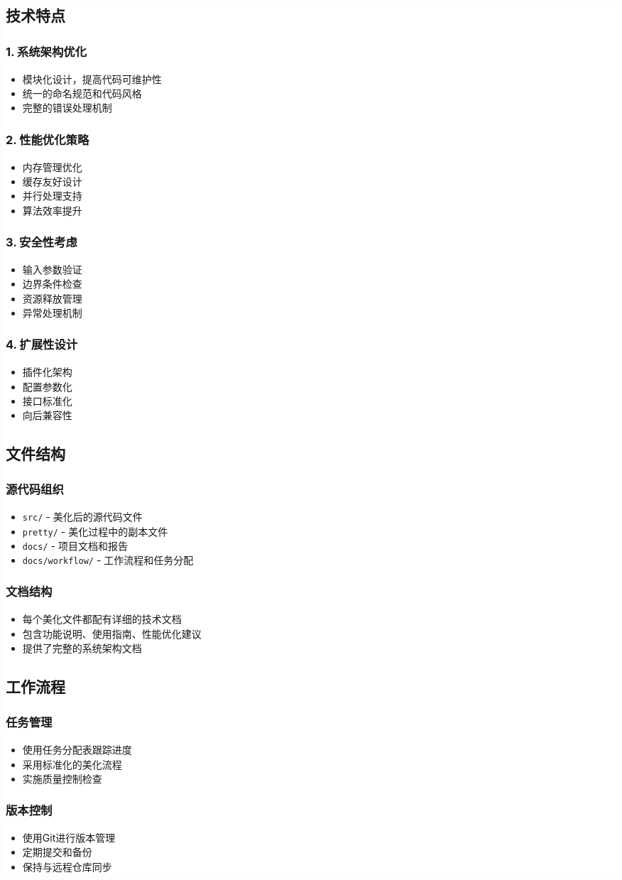 ## 技术特点

### 1. 系统架构优化
- 模块化设计，提高代码可维护性
- 统一的命名规范和代码风格
- 完整的错误处理机制

### 2. 性能优化策略
- 内存管理优化
- 缓存友好设计
- 并行处理支持
- 算法效率提升

### 3. 安全性考虑
- 输入参数验证
- 边界条件检查
- 资源释放管理
- 异常处理机制

### 4. 扩展性设计
- 插件化架构
- 配置参数化
- 接口标准化
- 向后兼容性

## 文件结构

### 源代码组织
- `src/` - 美化后的源代码文件
- `pretty/` - 美化过程中的副本文件
- `docs/` - 项目文档和报告
- `docs/workflow/` - 工作流程和任务分配

### 文档结构
- 每个美化文件都配有详细的技术文档
- 包含功能说明、使用指南、性能优化建议
- 提供了完整的系统架构文档

## 工作流程

### 任务管理
- 使用任务分配表跟踪进度
- 采用标准化的美化流程
- 实施质量控制检查

### 版本控制
- 使用Git进行版本管理
- 定期提交和备份
- 保持与远程仓库同步
